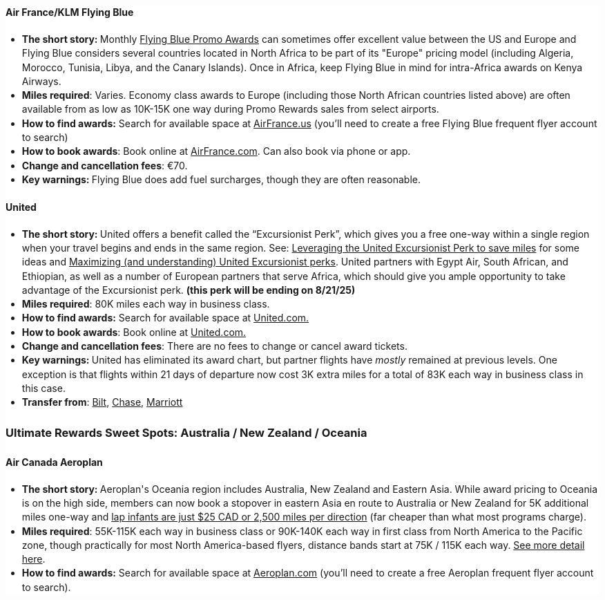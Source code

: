 </ul>

</div>
<h4>Air France/KLM Flying Blue</h4>
<div><ul>
 	<li><strong>The short story: </strong>Monthly <a href="https://www.flyingblue.us/en/flights/promo-rewards">Flying Blue Promo Awards</a> can sometimes offer excellent value between the US and Europe and Flying Blue considers several countries located in North Africa to be part of its "Europe" pricing model (including Algeria, Morocco, Tunisia, Libya, and the Canary Islands). Once in Africa, keep Flying Blue in mind for intra-Africa awards on Kenya Airways.</li>
 	<li><strong>Miles required</strong>: Varies. Economy class awards to Europe (including those North African countries listed above) are often available from as low as 10K-15K one way during Promo Rewards sales from select airports.</li>
 	<li><strong>How to find awards:</strong> Search for available space at <a href="https://www.airfrance.us/">AirFrance.us</a> (you’ll need to create a free Flying Blue frequent flyer account to search)</li>
 	<li><strong>How to book awards</strong>: Book online at <a href="https://www.airfrance.us/">AirFrance.com</a>. Can also book via phone or app.</li>
 	<li><strong>Change and cancellation fees</strong>: €70.</li>
 	<li><strong>Key warnings: </strong>Flying Blue does add fuel surcharges, though they are often reasonable.</li>
 	
</ul>

</div>
<h4>United</h4>
<div><ul>
 	<li><strong>The short story: </strong>United offers a benefit called the “Excursionist Perk”, which gives you a free one-way within a single region when your travel begins and ends in the same region. See: <a href="https://frequentmiler.com/leveraging-the-united-excursionist-perk-to-save-miles/">Leveraging the United Excursionist Perk to save miles</a> for some ideas and <a href="https://frequentmiler.com/maximizing-and-understanding-united-excursionist-perks/">Maximizing (and understanding) United Excursionist perks</a>. United partners with Egypt Air, South African, and Ethiopian, as well as a number of European partners that serve Africa, which should give you ample opportunity to take advantage of the Excursionist perk. <strong>(this perk will be ending on 8/21/25)</strong></li>
 	<li><strong>Miles required</strong>: 80K miles each way in business class.</li>
 	<li><strong>How to find awards:</strong> Search for available space at <a href="https://www.united.com/en/us">United.com.</a></li>
 	<li><strong>How to book awards</strong>: Book online at <a href="https://www.united.com/en/us">United.com.</a></li>
 	<li><strong>Change and cancellation fees</strong>: There are no fees to change or cancel award tickets.</li>
 	<li><strong>Key warnings: </strong>United has eliminated its award chart, but partner flights have <em>mostly</em> remained at previous levels. One exception is that flights within 21 days of departure now cost 3K extra miles for a total of 83K each way in business class in this case.</li>
 	<li><strong>Transfer from</strong>: <a href="https://frequentmiler.com/bilt-transfer-partners/">Bilt</a>, <a href="https://frequentmiler.com/chase-transfer-partners/">Chase</a>, <a href="https://frequentmiler.com/marriott-bonvoy-transfer-partners/">Marriott</a></li>
</ul></div>
<h3>Ultimate Rewards Sweet Spots: Australia / New Zealand / Oceania</h3>
<h4>Air Canada Aeroplan</h4>
<div><ul>
 	<li><strong>The short story: </strong>Aeroplan's Oceania region includes Australia, New Zealand and Eastern Asia. While award pricing to Oceania is on the high side, members can now book a stopover in eastern Asia en route to Australia or New Zealand for 5K additional miles one-way and <a href="https://frequentmiler.com/air-canada-aeroplan-guide/#Infants_Lap_Children">lap infants are just $25 CAD or 2,500 miles per direction</a> (far cheaper than what most programs charge).</li>
 	<li><strong>Miles required</strong>: 55K-115K each way in business class or 90K-140K each way in first class from North America to the Pacific zone, though practically for most North America-based flyers, distance bands start at 75K / 115K each way. <a href="https://www.aircanada.com/content/dam/aircanada/loyalty-content/documents/flight-rewards-chart-en.pdf">See more detail here</a>.</li>
 	<li><strong>How to find awards:</strong> Search for available space at <a href="https://www.aeroplan.com/home.do">Aeroplan.com</a> (you’ll need to create a free Aeroplan frequent flyer account to search).</li>